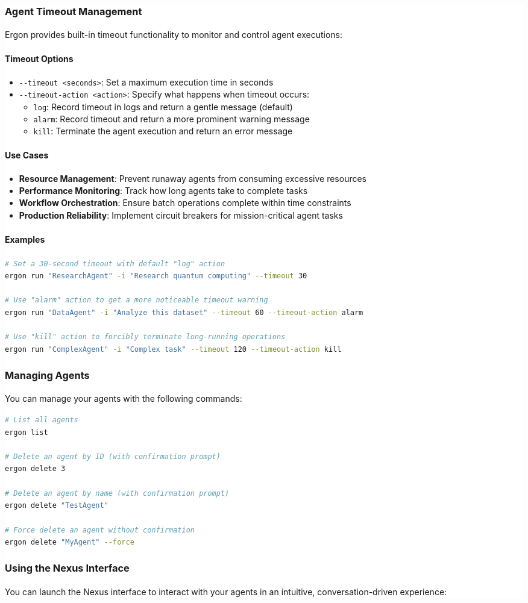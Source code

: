 ### Agent Timeout Management

Ergon provides built-in timeout functionality to monitor and control agent executions:

#### Timeout Options

- `--timeout <seconds>`: Set a maximum execution time in seconds
- `--timeout-action <action>`: Specify what happens when timeout occurs:
  - `log`: Record timeout in logs and return a gentle message (default)
  - `alarm`: Record timeout and return a more prominent warning message
  - `kill`: Terminate the agent execution and return an error message

#### Use Cases

- **Resource Management**: Prevent runaway agents from consuming excessive resources
- **Performance Monitoring**: Track how long agents take to complete tasks
- **Workflow Orchestration**: Ensure batch operations complete within time constraints
- **Production Reliability**: Implement circuit breakers for mission-critical agent tasks

#### Examples

```bash
# Set a 30-second timeout with default "log" action
ergon run "ResearchAgent" -i "Research quantum computing" --timeout 30

# Use "alarm" action to get a more noticeable timeout warning
ergon run "DataAgent" -i "Analyze this dataset" --timeout 60 --timeout-action alarm

# Use "kill" action to forcibly terminate long-running operations
ergon run "ComplexAgent" -i "Complex task" --timeout 120 --timeout-action kill
```

### Managing Agents

You can manage your agents with the following commands:

```bash
# List all agents
ergon list

# Delete an agent by ID (with confirmation prompt)
ergon delete 3

# Delete an agent by name (with confirmation prompt)
ergon delete "TestAgent"

# Force delete an agent without confirmation
ergon delete "MyAgent" --force
```

### Using the Nexus Interface

You can launch the Nexus interface to interact with your agents in an intuitive, conversation-driven experience:
